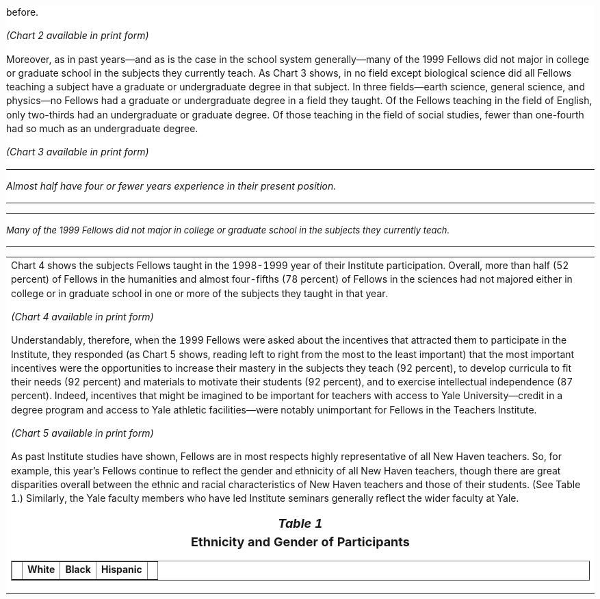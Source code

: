 before. 
</p><p><i>(Chart 2 available in print form)</i>
</p><p>Moreover, as in past years—and as is the case in the school system generally—many
of the 1999 Fellows did not major in college or graduate school in the
subjects they currently teach. As Chart 3 shows, in no field except biological
science did all Fellows teaching a subject have a graduate or undergraduate
degree in that subject. In three fields—earth science, general science,
and physics—no Fellows had a graduate or undergraduate degree in a field
they taught. Of the Fellows teaching in the field of English, only two-thirds
had an undergraduate or graduate degree. Of those teaching in the field
of social studies, fewer than one-fourth had so much as an undergraduate
degree. 
</p><p><i>(Chart 3 available in print form)</i></p></td>
<td>
<hr/><i>Almost half have four or fewer years experience in their present
position.</i>
<hr/>
<hr/><i><font size="-1">Many of the 1999 Fellows did not major in college
or graduate school in the subjects they currently teach.</font></i>
<hr/></td>
</tr>
</tbody></table>
<table cellpadding="2">
<tbody><tr valign="TOP">
<td width="85%">Chart 4 shows the subjects Fellows taught in the 1998-1999
year of their Institute participation. Overall, more than half (52 percent)
of Fellows in the humanities and almost four-fifths (78 percent) of Fellows
in the sciences had not majored either in college or in graduate school
in one or more of the subjects they taught in that year. 
<p><i>(Chart 4 available in print form)</i>
</p><p>Understandably, therefore, when the 1999 Fellows were asked about the
incentives that attracted them to participate in the Institute, they responded
(as Chart 5 shows, reading left to right from the most to the least important)
that the most important incentives were the opportunities to increase their
mastery in the subjects they teach (92 percent), to develop curricula to
fit their needs (92 percent) and materials to motivate their students (92
percent), and to exercise intellectual independence (87 percent). Indeed,
incentives that might be imagined to be important for teachers with access
to Yale University—credit in a degree program and access to Yale athletic
facilities—were notably unimportant for Fellows in the Teachers Institute. 
</p><p><i>(Chart 5 available in print form)</i>
</p><p>As past Institute studies have shown, Fellows are in most respects highly
representative of all New Haven teachers. So, for example, this year’s
Fellows continue to reflect the gender and ethnicity of all New Haven teachers,
though there are great disparities overall between the ethnic and racial
characteristics of New Haven teachers and those of their students. (See
Table 1.) Similarly, the Yale faculty members who have led Institute seminars
generally reflect the wider faculty at Yale. 
</p><center>
<p><b><i><font size="+1">Table 1</font></i></b>
<br/><b><font size="+1">Ethnicity and Gender of Participants</font></b></p></center>
<table border="" cellpadding="2">
<tbody><tr>
<td rowspan="3"></td>
<td colspan="3">
<center><b>White</b></center>
</td>
<td colspan="3">
<center><b>Black</b></center>
</td>
<td colspan="3" rowspan="2">
<center><b>Hispanic</b></center>
</td>
<td colspan="3" rowspan="2">